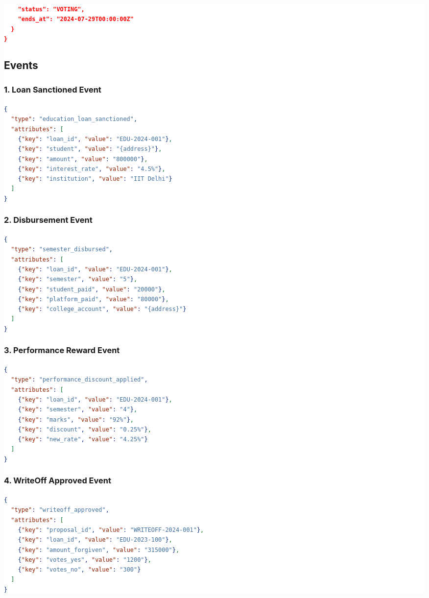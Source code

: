 ```json
    "status": "VOTING",
    "ends_at": "2024-07-29T00:00:00Z"
  }
}
```

## Events

### 1. Loan Sanctioned Event
```json
{
  "type": "education_loan_sanctioned",
  "attributes": [
    {"key": "loan_id", "value": "EDU-2024-001"},
    {"key": "student", "value": "{address}"},
    {"key": "amount", "value": "800000"},
    {"key": "interest_rate", "value": "4.5%"},
    {"key": "institution", "value": "IIT Delhi"}
  ]
}
```

### 2. Disbursement Event
```json
{
  "type": "semester_disbursed",
  "attributes": [
    {"key": "loan_id", "value": "EDU-2024-001"},
    {"key": "semester", "value": "5"},
    {"key": "student_paid", "value": "20000"},
    {"key": "platform_paid", "value": "80000"},
    {"key": "college_account", "value": "{address}"}
  ]
}
```

### 3. Performance Reward Event
```json
{
  "type": "performance_discount_applied",
  "attributes": [
    {"key": "loan_id", "value": "EDU-2024-001"},
    {"key": "semester", "value": "4"},
    {"key": "marks", "value": "92%"},
    {"key": "discount", "value": "0.25%"},
    {"key": "new_rate", "value": "4.25%"}
  ]
}
```

### 4. WriteOff Approved Event
```json
{
  "type": "writeoff_approved",
  "attributes": [
    {"key": "proposal_id", "value": "WRITEOFF-2024-001"},
    {"key": "loan_id", "value": "EDU-2023-100"},
    {"key": "amount_forgiven", "value": "315000"},
    {"key": "votes_yes", "value": "1200"},
    {"key": "votes_no", "value": "300"}
  ]
}
```